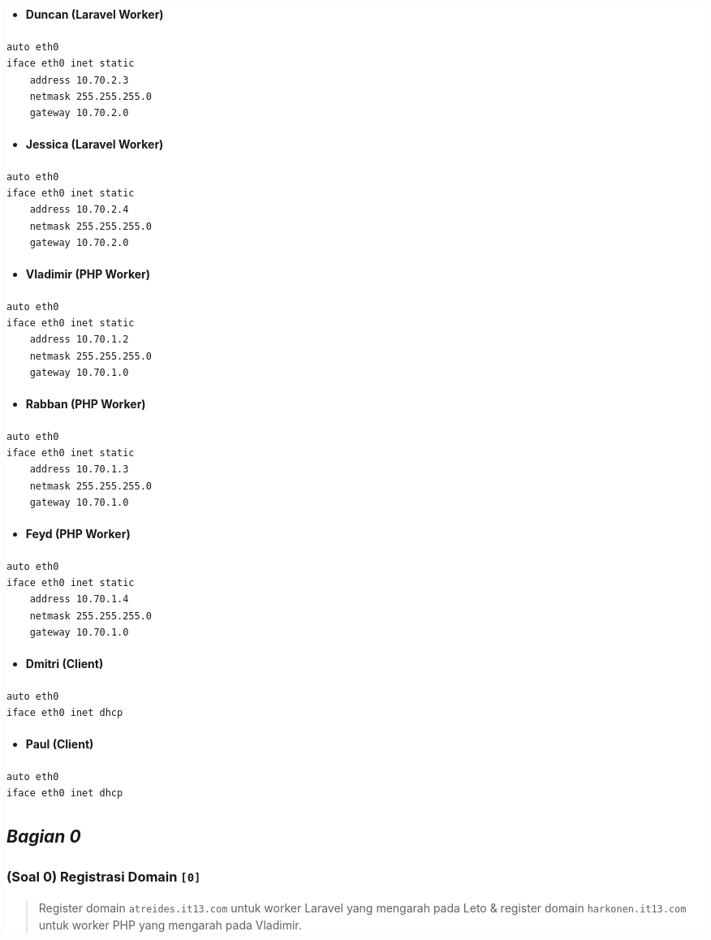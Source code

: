 - #### Duncan (Laravel Worker)
```bash
auto eth0
iface eth0 inet static
    address 10.70.2.3
    netmask 255.255.255.0
    gateway 10.70.2.0
```

- #### Jessica (Laravel Worker)
```bash
auto eth0
iface eth0 inet static
    address 10.70.2.4
    netmask 255.255.255.0
    gateway 10.70.2.0
```

- #### Vladimir (PHP Worker)
```bash
auto eth0
iface eth0 inet static
    address 10.70.1.2
    netmask 255.255.255.0
    gateway 10.70.1.0
```

- #### Rabban (PHP Worker)
```bash
auto eth0
iface eth0 inet static
    address 10.70.1.3
    netmask 255.255.255.0
    gateway 10.70.1.0
```

- #### Feyd (PHP Worker)
```bash
auto eth0
iface eth0 inet static
    address 10.70.1.4
    netmask 255.255.255.0
    gateway 10.70.1.0
```

- #### Dmitri (Client)
```bash
auto eth0
iface eth0 inet dhcp
```

- #### Paul (Client)
```bash
auto eth0
iface eth0 inet dhcp
```
## *Bagian 0*
### **(Soal 0)** Registrasi Domain `[0]`
> Register domain ```atreides.it13.com``` untuk worker Laravel yang mengarah pada Leto & register domain ```harkonen.it13.com``` untuk worker PHP yang mengarah pada Vladimir.
